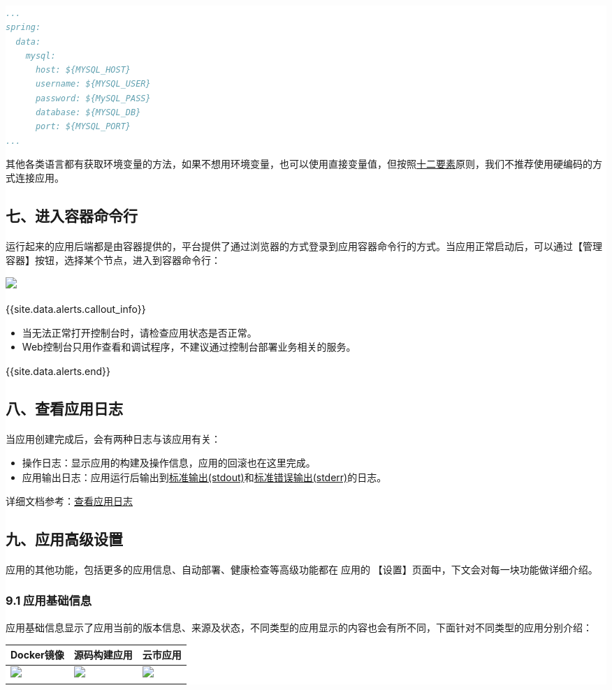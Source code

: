 ```yml
...
spring:
  data:
    mysql:
      host: ${MYSQL_HOST}
      username: ${MYSQL_USER}
      password: ${MySQL_PASS}
      database: ${MYSQL_DB}
      port: ${MYSQL_PORT}
...
```

其他各类语言都有获取环境变量的方法，如果不想用环境变量，也可以使用直接变量值，但按照<a href="https://12factor.net/zh_cn/config" target="_blank">十二要素</a>原则，我们不推荐使用硬编码的方式连接应用。

## 七、进入容器命令行

运行起来的应用后端都是由容器提供的，平台提供了通过浏览器的方式登录到应用容器命令行的方式。当应用正常启动后，可以通过【管理容器】按钮，选择某个节点，进入到容器命令行：

<img src="https://static.goodrain.com/images/docs/3.6/user-manual/manage/web-console.gif" width="100%" />

{{site.data.alerts.callout_info}}

- 当无法正常打开控制台时，请检查应用状态是否正常。
- Web控制台只用作查看和调试程序，不建议通过控制台部署业务相关的服务。

{{site.data.alerts.end}}

## 八、查看应用日志

当应用创建完成后，会有两种日志与该应用有关：

- 操作日志：显示应用的构建及操作信息，应用的回滚也在这里完成。
- 应用输出日志：应用运行后输出到<a href="https://baike.baidu.com/item/stdout" target="_blank">标准输出(stdout)</a>和<a href="https://baike.baidu.com/item/stderr" target="_blank">标准错误输出(stderr)</a>的日志。

详细文档参考：<a href="../view-app-logs.html" target="_blank">查看应用日志</a>

## 九、应用高级设置

应用的其他功能，包括更多的应用信息、自动部署、健康检查等高级功能都在 应用的 【设置】页面中，下文会对每一块功能做详细介绍。

### 9.1 应用基础信息

应用基础信息显示了应用当前的版本信息、来源及状态，不同类型的应用显示的内容也会有所不同，下面针对不同类型的应用分别介绍：

<table>
<thead>
<tr>
<th >Docker镜像</th>
<th >源码构建应用</th>
<th >云市应用</th>
</tr>
</thead>
<tr>
<td><img src="https://static.goodrain.com/images/docs/3.6/user-manual/manage/img-info.png" width=100%/></td>
<td><img src="https://static.goodrain.com/images/docs/3.6/user-manual/manage/source-info.png" width=100%/></td>
<td><img src="https://static.goodrain.com/images/docs/3.6/user-manual/manage/appstore-info.png" width=100%/></td> 
</tr>
</table>
